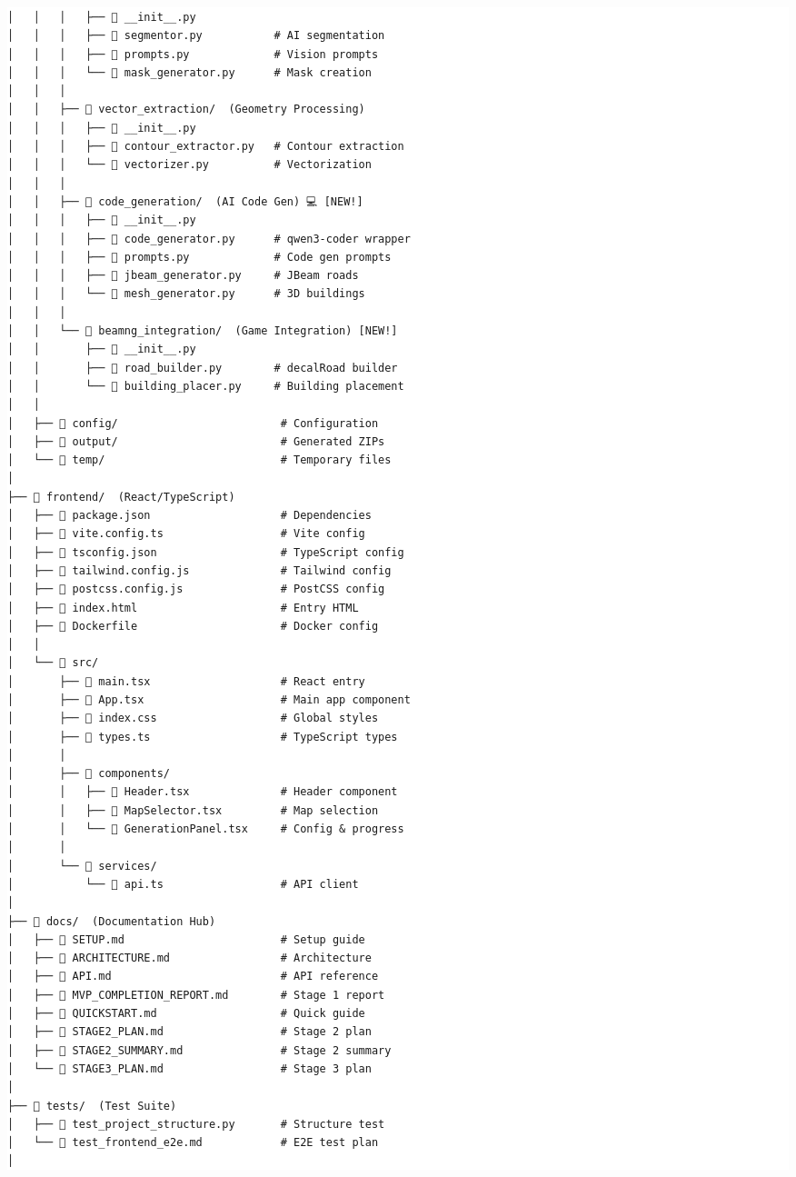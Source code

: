 ```
│   │   │   ├── 📄 __init__.py
│   │   │   ├── 📄 segmentor.py           # AI segmentation
│   │   │   ├── 📄 prompts.py             # Vision prompts
│   │   │   └── 📄 mask_generator.py      # Mask creation
│   │   │
│   │   ├── 📁 vector_extraction/  (Geometry Processing)
│   │   │   ├── 📄 __init__.py
│   │   │   ├── 📄 contour_extractor.py   # Contour extraction
│   │   │   └── 📄 vectorizer.py          # Vectorization
│   │   │
│   │   ├── 📁 code_generation/  (AI Code Gen) 💻 [NEW!]
│   │   │   ├── 📄 __init__.py
│   │   │   ├── 📄 code_generator.py      # qwen3-coder wrapper
│   │   │   ├── 📄 prompts.py             # Code gen prompts
│   │   │   ├── 📄 jbeam_generator.py     # JBeam roads
│   │   │   └── 📄 mesh_generator.py      # 3D buildings
│   │   │
│   │   └── 📁 beamng_integration/  (Game Integration) [NEW!]
│   │       ├── 📄 __init__.py
│   │       ├── 📄 road_builder.py        # decalRoad builder
│   │       └── 📄 building_placer.py     # Building placement
│   │
│   ├── 📁 config/                         # Configuration
│   ├── 📁 output/                         # Generated ZIPs
│   └── 📁 temp/                           # Temporary files
│
├── 📁 frontend/  (React/TypeScript)
│   ├── 📄 package.json                    # Dependencies
│   ├── 📄 vite.config.ts                  # Vite config
│   ├── 📄 tsconfig.json                   # TypeScript config
│   ├── 📄 tailwind.config.js              # Tailwind config
│   ├── 📄 postcss.config.js               # PostCSS config
│   ├── 📄 index.html                      # Entry HTML
│   ├── 📄 Dockerfile                      # Docker config
│   │
│   └── 📁 src/
│       ├── 📄 main.tsx                    # React entry
│       ├── 📄 App.tsx                     # Main app component
│       ├── 📄 index.css                   # Global styles
│       ├── 📄 types.ts                    # TypeScript types
│       │
│       ├── 📁 components/
│       │   ├── 📄 Header.tsx              # Header component
│       │   ├── 📄 MapSelector.tsx         # Map selection
│       │   └── 📄 GenerationPanel.tsx     # Config & progress
│       │
│       └── 📁 services/
│           └── 📄 api.ts                  # API client
│
├── 📁 docs/  (Documentation Hub)
│   ├── 📄 SETUP.md                        # Setup guide
│   ├── 📄 ARCHITECTURE.md                 # Architecture
│   ├── 📄 API.md                          # API reference
│   ├── 📄 MVP_COMPLETION_REPORT.md        # Stage 1 report
│   ├── 📄 QUICKSTART.md                   # Quick guide
│   ├── 📄 STAGE2_PLAN.md                  # Stage 2 plan
│   ├── 📄 STAGE2_SUMMARY.md               # Stage 2 summary
│   └── 📄 STAGE3_PLAN.md                  # Stage 3 plan
│
├── 📁 tests/  (Test Suite)
│   ├── 📄 test_project_structure.py       # Structure test
│   └── 📄 test_frontend_e2e.md            # E2E test plan
│
```
